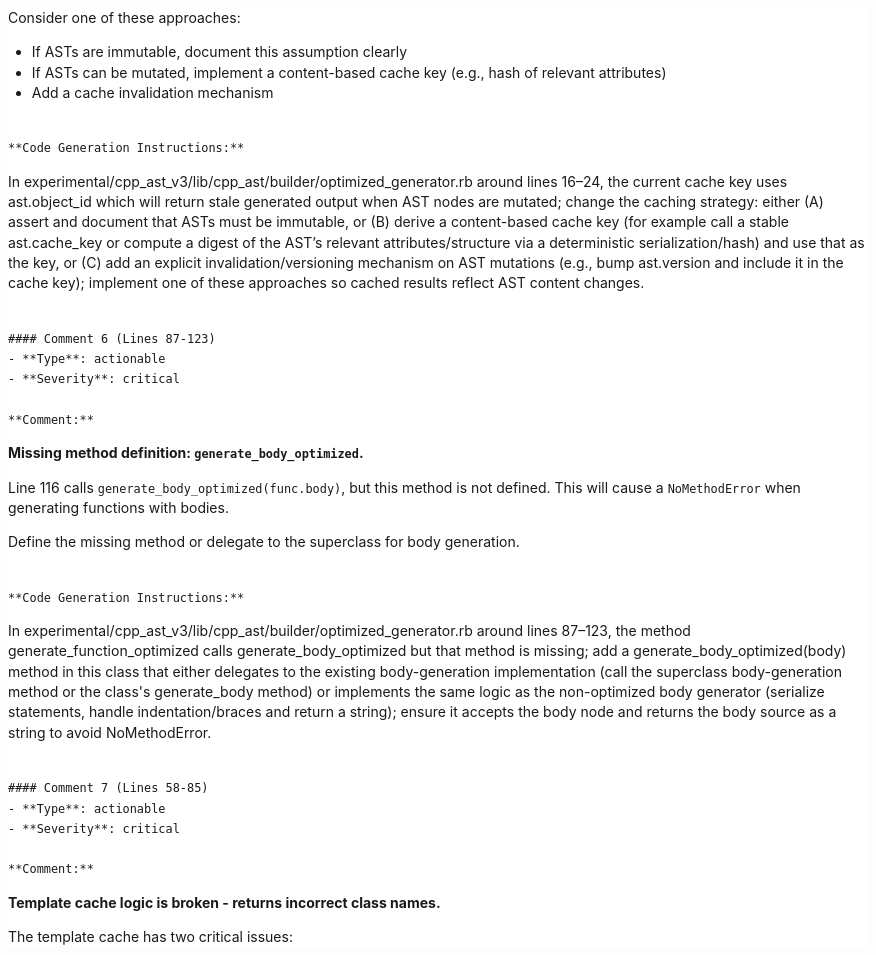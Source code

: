 
Consider one of these approaches:
- If ASTs are immutable, document this assumption clearly
- If ASTs can be mutated, implement a content-based cache key (e.g., hash of relevant attributes)
- Add a cache invalidation mechanism
```

**Code Generation Instructions:**
```
In experimental/cpp_ast_v3/lib/cpp_ast/builder/optimized_generator.rb around lines 16–24, the current cache key uses ast.object_id which will return stale generated output when AST nodes are mutated; change the caching strategy: either (A) assert and document that ASTs must be immutable, or (B) derive a content-based cache key (for example call a stable ast.cache_key or compute a digest of the AST’s relevant attributes/structure via a deterministic serialization/hash) and use that as the key, or (C) add an explicit invalidation/versioning mechanism on AST mutations (e.g., bump ast.version and include it in the cache key); implement one of these approaches so cached results reflect AST content changes.
```

#### Comment 6 (Lines 87-123)
- **Type**: actionable
- **Severity**: critical

**Comment:**
```
**Missing method definition: `generate_body_optimized`.**

Line 116 calls `generate_body_optimized(func.body)`, but this method is not defined. This will cause a `NoMethodError` when generating functions with bodies.



Define the missing method or delegate to the superclass for body generation.
```

**Code Generation Instructions:**
```
In experimental/cpp_ast_v3/lib/cpp_ast/builder/optimized_generator.rb around lines 87–123, the method generate_function_optimized calls generate_body_optimized but that method is missing; add a generate_body_optimized(body) method in this class that either delegates to the existing body-generation implementation (call the superclass body-generation method or the class's generate_body method) or implements the same logic as the non-optimized body generator (serialize statements, handle indentation/braces and return a string); ensure it accepts the body node and returns the body source as a string to avoid NoMethodError.
```

#### Comment 7 (Lines 58-85)
- **Type**: actionable
- **Severity**: critical

**Comment:**
```
**Template cache logic is broken - returns incorrect class names.**

The template cache has two critical issues:
